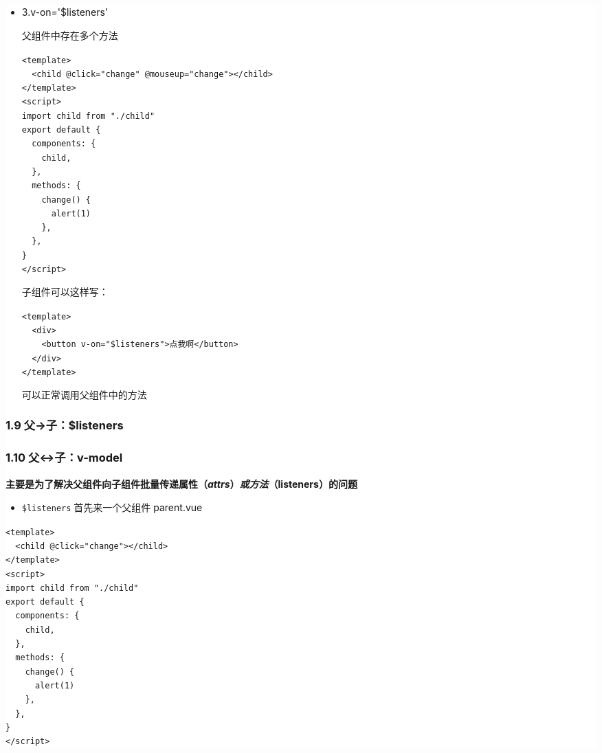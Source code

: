 - 3.v-on='\$listeners'

  父组件中存在多个方法

  ```vue
  <template>
    <child @click="change" @mouseup="change"></child>
  </template>
  <script>
  import child from "./child"
  export default {
    components: {
      child,
    },
    methods: {
      change() {
        alert(1)
      },
    },
  }
  </script>
  ```

  子组件可以这样写：

  ```vue
  <template>
    <div>
      <button v-on="$listeners">点我啊</button>
    </div>
  </template>
  ```

  可以正常调用父组件中的方法

### 1.9 父->子：$listeners

### 1.10 父<->子：v-model

**主要是为了解决父组件向子组件批量传递属性（$attrs）或方法（$listeners）的问题**

- `$listeners`
  首先来一个父组件 parent.vue

```vue
<template>
  <child @click="change"></child>
</template>
<script>
import child from "./child"
export default {
  components: {
    child,
  },
  methods: {
    change() {
      alert(1)
    },
  },
}
</script>
```
